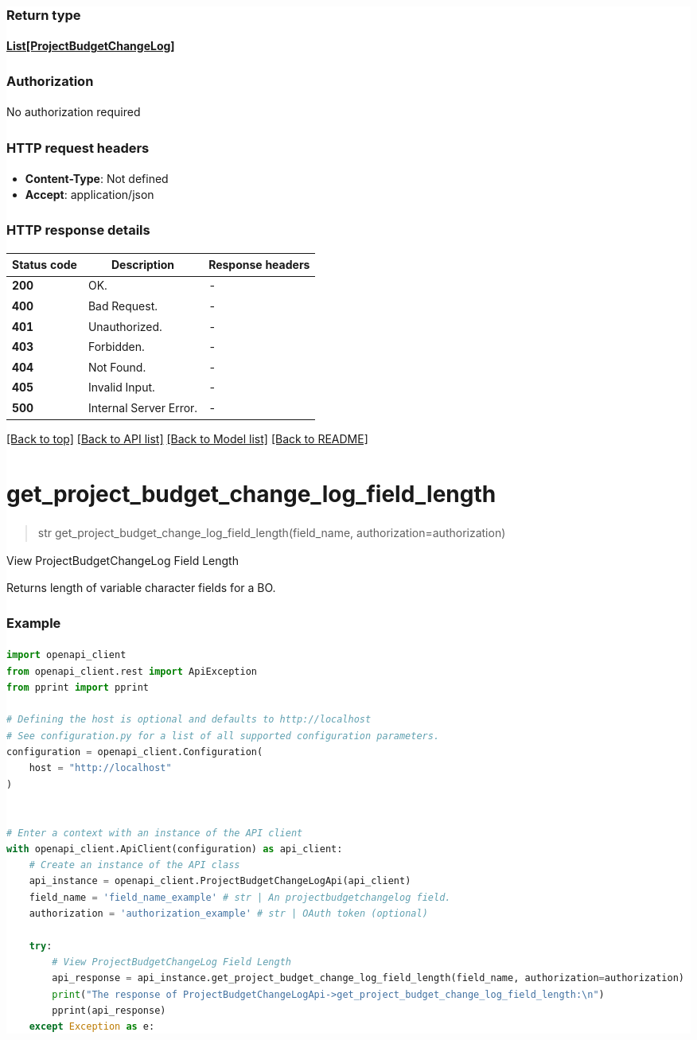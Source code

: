 ### Return type

[**List[ProjectBudgetChangeLog]**](ProjectBudgetChangeLog.md)

### Authorization

No authorization required

### HTTP request headers

 - **Content-Type**: Not defined
 - **Accept**: application/json

### HTTP response details

| Status code | Description | Response headers |
|-------------|-------------|------------------|
**200** | OK. |  -  |
**400** | Bad Request. |  -  |
**401** | Unauthorized. |  -  |
**403** | Forbidden. |  -  |
**404** | Not Found. |  -  |
**405** | Invalid Input. |  -  |
**500** | Internal Server Error. |  -  |

[[Back to top]](#) [[Back to API list]](../README.md#documentation-for-api-endpoints) [[Back to Model list]](../README.md#documentation-for-models) [[Back to README]](../README.md)

# **get_project_budget_change_log_field_length**
> str get_project_budget_change_log_field_length(field_name, authorization=authorization)

View ProjectBudgetChangeLog Field Length

Returns length of variable character fields for a BO.

### Example


```python
import openapi_client
from openapi_client.rest import ApiException
from pprint import pprint

# Defining the host is optional and defaults to http://localhost
# See configuration.py for a list of all supported configuration parameters.
configuration = openapi_client.Configuration(
    host = "http://localhost"
)


# Enter a context with an instance of the API client
with openapi_client.ApiClient(configuration) as api_client:
    # Create an instance of the API class
    api_instance = openapi_client.ProjectBudgetChangeLogApi(api_client)
    field_name = 'field_name_example' # str | An projectbudgetchangelog field.
    authorization = 'authorization_example' # str | OAuth token (optional)

    try:
        # View ProjectBudgetChangeLog Field Length
        api_response = api_instance.get_project_budget_change_log_field_length(field_name, authorization=authorization)
        print("The response of ProjectBudgetChangeLogApi->get_project_budget_change_log_field_length:\n")
        pprint(api_response)
    except Exception as e:
```